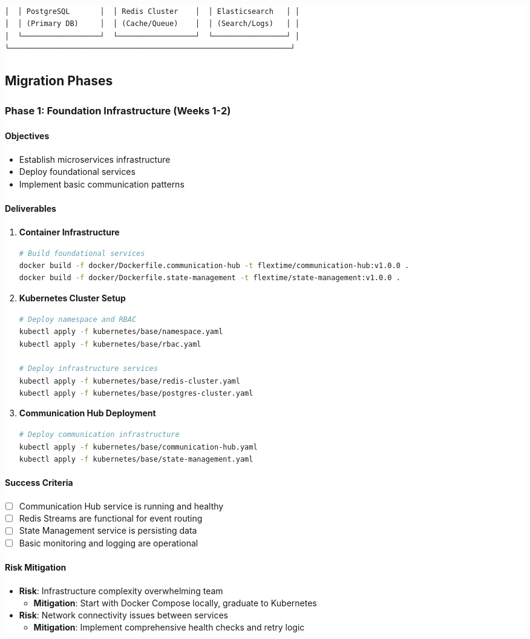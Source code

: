 ```
│  │ PostgreSQL       │  │ Redis Cluster    │  │ Elasticsearch   │ │
│  │ (Primary DB)     │  │ (Cache/Queue)    │  │ (Search/Logs)   │ │
│  └──────────────────┘  └──────────────────┘  └─────────────────┘ │
└─────────────────────────────────────────────────────────────────┘
```

## Migration Phases

### Phase 1: Foundation Infrastructure (Weeks 1-2)

#### Objectives
- Establish microservices infrastructure
- Deploy foundational services
- Implement basic communication patterns

#### Deliverables
1. **Container Infrastructure**
   ```bash
   # Build foundational services
   docker build -f docker/Dockerfile.communication-hub -t flextime/communication-hub:v1.0.0 .
   docker build -f docker/Dockerfile.state-management -t flextime/state-management:v1.0.0 .
   ```

2. **Kubernetes Cluster Setup**
   ```bash
   # Deploy namespace and RBAC
   kubectl apply -f kubernetes/base/namespace.yaml
   kubectl apply -f kubernetes/base/rbac.yaml
   
   # Deploy infrastructure services
   kubectl apply -f kubernetes/base/redis-cluster.yaml
   kubectl apply -f kubernetes/base/postgres-cluster.yaml
   ```

3. **Communication Hub Deployment**
   ```bash
   # Deploy communication infrastructure
   kubectl apply -f kubernetes/base/communication-hub.yaml
   kubectl apply -f kubernetes/base/state-management.yaml
   ```

#### Success Criteria
- [ ] Communication Hub service is running and healthy
- [ ] Redis Streams are functional for event routing
- [ ] State Management service is persisting data
- [ ] Basic monitoring and logging are operational

#### Risk Mitigation
- **Risk**: Infrastructure complexity overwhelming team
  - **Mitigation**: Start with Docker Compose locally, graduate to Kubernetes
- **Risk**: Network connectivity issues between services
  - **Mitigation**: Implement comprehensive health checks and retry logic
